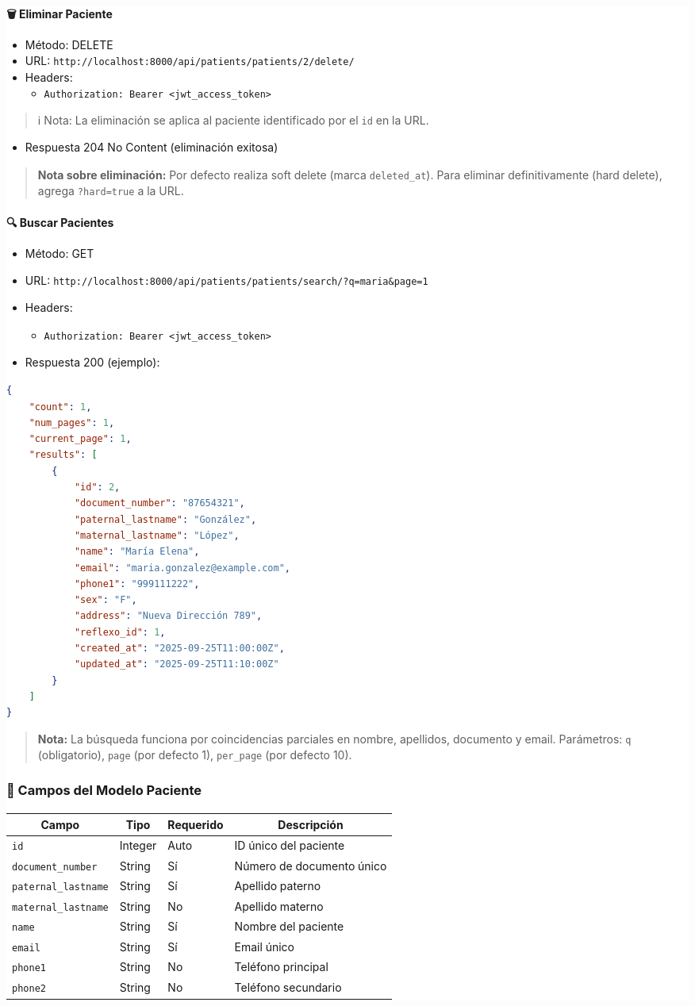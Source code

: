 #### 🗑️ Eliminar Paciente

- Método: DELETE
- URL: `http://localhost:8000/api/patients/patients/2/delete/`
- Headers:
  - `Authorization: Bearer <jwt_access_token>`

> ℹ️ Nota: La eliminación se aplica al paciente identificado por el `id` en la URL.

- Respuesta 204 No Content (eliminación exitosa)

> **Nota sobre eliminación:** Por defecto realiza soft delete (marca `deleted_at`). Para eliminar definitivamente (hard delete), agrega `?hard=true` a la URL.

#### 🔍 Buscar Pacientes

- Método: GET
- URL: `http://localhost:8000/api/patients/patients/search/?q=maria&page=1`
- Headers:
  - `Authorization: Bearer <jwt_access_token>`

- Respuesta 200 (ejemplo):

```json
{
    "count": 1,
    "num_pages": 1,
    "current_page": 1,
    "results": [
        {
            "id": 2,
            "document_number": "87654321",
            "paternal_lastname": "González",
            "maternal_lastname": "López",
            "name": "María Elena",
            "email": "maria.gonzalez@example.com",
            "phone1": "999111222",
            "sex": "F",
            "address": "Nueva Dirección 789",
            "reflexo_id": 1,
            "created_at": "2025-09-25T11:00:00Z",
            "updated_at": "2025-09-25T11:10:00Z"
        }
    ]
}
```

> **Nota:** La búsqueda funciona por coincidencias parciales en nombre, apellidos, documento y email. Parámetros: `q` (obligatorio), `page` (por defecto 1), `per_page` (por defecto 10).

### 📝 Campos del Modelo Paciente

| Campo | Tipo | Requerido | Descripción |
|-------|------|-----------|-------------|
| `id` | Integer | Auto | ID único del paciente |
| `document_number` | String | Sí | Número de documento único |
| `paternal_lastname` | String | Sí | Apellido paterno |
| `maternal_lastname` | String | No | Apellido materno |
| `name` | String | Sí | Nombre del paciente |
| `email` | String | Sí | Email único |
| `phone1` | String | No | Teléfono principal |
| `phone2` | String | No | Teléfono secundario |